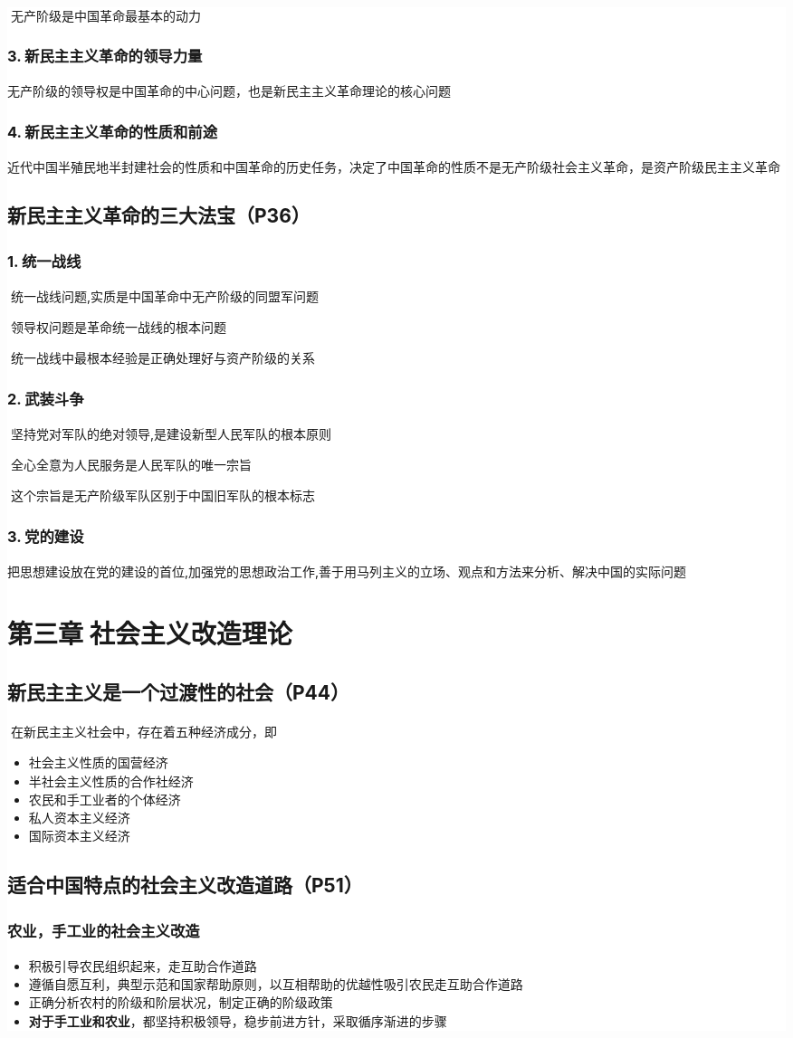 ​	无产阶级是中国革命最基本的动力

### 3. 新民主主义革命的领导力量

​	无产阶级的领导权是中国革命的中心问题，也是新民主主义革命理论的核心问题

### 4. 新民主主义革命的性质和前途

​	近代中国半殖民地半封建社会的性质和中国革命的历史任务，决定了中国革命的性质不是无产阶级社会主义革命，是资产阶级民主主义革命

## 新民主主义革命的三大法宝（P36）

### 1. 统一战线

​	统一战线问题,实质是中国革命中无产阶级的同盟军问题

​	领导权问题是革命统一战线的根本问题	

​	统一战线中最根本经验是正确处理好与资产阶级的关系

### 2. 武装斗争

​	坚持党对军队的绝对领导,是建设新型人民军队的根本原则

​	全心全意为人民服务是人民军队的唯一宗旨	

​	这个宗旨是无产阶级军队区别于中国旧军队的根本标志	

### 3. 党的建设

​	把思想建设放在党的建设的首位,加强党的思想政治工作,善于用马列主义的立场、观点和方法来分析、解决中国的实际问题	

# 第三章 社会主义改造理论

## 新民主主义是一个过渡性的社会（P44）

​	在新民主主义社会中，存在着五种经济成分，即

- 社会主义性质的国营经济
- 半社会主义性质的合作社经济
- 农民和手工业者的个体经济
- 私人资本主义经济
- 国际资本主义经济

## 适合中国特点的社会主义改造道路（P51）

### 农业，手工业的社会主义改造

- 积极引导农民组织起来，走互助合作道路
- 遵循自愿互利，典型示范和国家帮助原则，以互相帮助的优越性吸引农民走互助合作道路
- 正确分析农村的阶级和阶层状况，制定正确的阶级政策
- **对于手工业和农业**，都坚持积极领导，稳步前进方针，采取循序渐进的步骤
